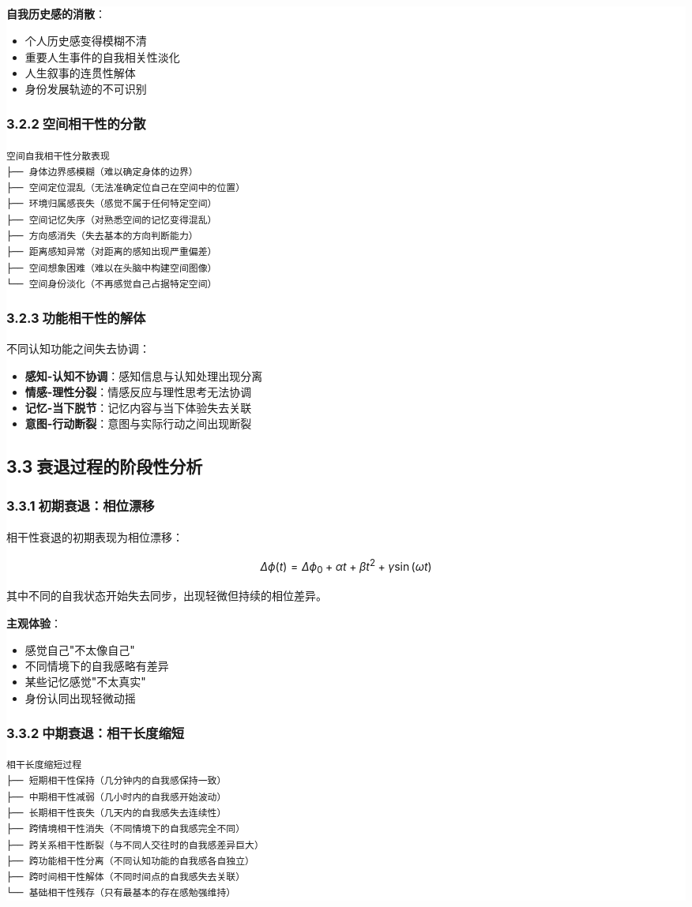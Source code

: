 **自我历史感的消散**：
- 个人历史感变得模糊不清
- 重要人生事件的自我相关性淡化
- 人生叙事的连贯性解体
- 身份发展轨迹的不可识别

### 3.2.2 空间相干性的分散

```
空间自我相干性分散表现
├── 身体边界感模糊（难以确定身体的边界）
├── 空间定位混乱（无法准确定位自己在空间中的位置）
├── 环境归属感丧失（感觉不属于任何特定空间）
├── 空间记忆失序（对熟悉空间的记忆变得混乱）
├── 方向感消失（失去基本的方向判断能力）
├── 距离感知异常（对距离的感知出现严重偏差）
├── 空间想象困难（难以在头脑中构建空间图像）
└── 空间身份淡化（不再感觉自己占据特定空间）
```

### 3.2.3 功能相干性的解体

不同认知功能之间失去协调：
- **感知-认知不协调**：感知信息与认知处理出现分离
- **情感-理性分裂**：情感反应与理性思考无法协调
- **记忆-当下脱节**：记忆内容与当下体验失去关联
- **意图-行动断裂**：意图与实际行动之间出现断裂

## 3.3 衰退过程的阶段性分析

### 3.3.1 初期衰退：相位漂移

相干性衰退的初期表现为相位漂移：

$$\Delta\phi(t) = \Delta\phi_0 + \alpha t + \beta t^2 + \gamma \sin(\omega t)$$

其中不同的自我状态开始失去同步，出现轻微但持续的相位差异。

**主观体验**：
- 感觉自己"不太像自己"
- 不同情境下的自我感略有差异
- 某些记忆感觉"不太真实"
- 身份认同出现轻微动摇

### 3.3.2 中期衰退：相干长度缩短

```
相干长度缩短过程
├── 短期相干性保持（几分钟内的自我感保持一致）
├── 中期相干性减弱（几小时内的自我感开始波动）
├── 长期相干性丧失（几天内的自我感失去连续性）
├── 跨情境相干性消失（不同情境下的自我感完全不同）
├── 跨关系相干性断裂（与不同人交往时的自我感差异巨大）
├── 跨功能相干性分离（不同认知功能的自我感各自独立）
├── 跨时间相干性解体（不同时间点的自我感失去关联）
└── 基础相干性残存（只有最基本的存在感勉强维持）
```
